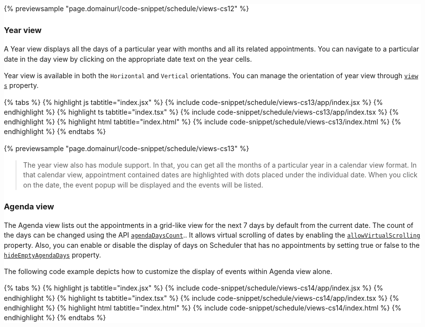{% previewsample "page.domainurl/code-snippet/schedule/views-cs12" %}

### Year view

A Year view displays all the days of a particular year with months and all its related appointments. You can navigate to a particular date in the day view by clicking on the appropriate date text on the year cells.

Year view is available in both the `Horizontal` and `Vertical` orientations. You can manage the orientation of year view through [`views`](https://helpej2.syncfusion.com/react/documentation/api/schedule/views/#orientation) property.

{% tabs %}
{% highlight js tabtitle="index.jsx" %}
{% include code-snippet/schedule/views-cs13/app/index.jsx %}
{% endhighlight %}
{% highlight ts tabtitle="index.tsx" %}
{% include code-snippet/schedule/views-cs13/app/index.tsx %}
{% endhighlight %}
{% highlight html tabtitle="index.html" %}
{% include code-snippet/schedule/views-cs13/index.html %}
{% endhighlight %}
{% endtabs %}
        
{% previewsample "page.domainurl/code-snippet/schedule/views-cs13" %}

> The year view also has module support. In that, you can get all the months of a particular year in a calendar view format. In that calendar view, appointment contained dates are highlighted with dots placed under the individual date. When you click on the date, the event popup will be displayed and the events will be listed.

### Agenda view

The Agenda view lists out the appointments in a grid-like view for the next 7 days by default from the current date. The count of the days can be changed using the API [`agendaDaysCount`](https://helpej2.syncfusion.com/react/documentation/api/schedule#agendadayscount).. It allows virtual scrolling of dates by enabling the [`allowVirtualScrolling`](https://helpej2.syncfusion.com/react/documentation/api/schedule/views/#allowvirtualscrolling) property. Also, you can enable or disable the display of days on Scheduler that has no appointments by setting true or false to the [`hideEmptyAgendaDays`](https://helpej2.syncfusion.com/vue/documentation/api/schedule#hideemptyagendadays)  property.

The following code example depicts how to customize the display of events within Agenda view alone.

{% tabs %}
{% highlight js tabtitle="index.jsx" %}
{% include code-snippet/schedule/views-cs14/app/index.jsx %}
{% endhighlight %}
{% highlight ts tabtitle="index.tsx" %}
{% include code-snippet/schedule/views-cs14/app/index.tsx %}
{% endhighlight %}
{% highlight html tabtitle="index.html" %}
{% include code-snippet/schedule/views-cs14/index.html %}
{% endhighlight %}
{% endtabs %}
        